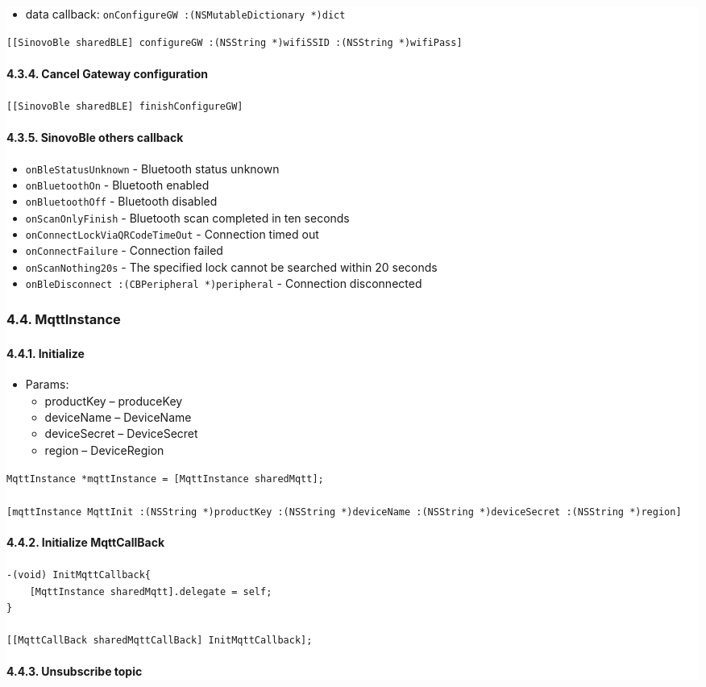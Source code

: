 * data callback: ``onConfigureGW :(NSMutableDictionary *)dict``

 ````
 [[SinovoBle sharedBLE] configureGW :(NSString *)wifiSSID :(NSString *)wifiPass]
 ````

####  4.3.4. <a name='CancelGatewayconfiguration-1'></a>Cancel Gateway configuration  

```
[[SinovoBle sharedBLE] finishConfigureGW]
```

####  4.3.5. <a name='SinovoBleotherscallback'></a>SinovoBle others callback

* ``onBleStatusUnknown`` - Bluetooth status unknown
* ``onBluetoothOn`` - Bluetooth enabled
* ``onBluetoothOff`` - Bluetooth disabled
* ``onScanOnlyFinish`` - Bluetooth scan completed in ten seconds
* ``onConnectLockViaQRCodeTimeOut`` - Connection timed out
* ``onConnectFailure`` - Connection failed
* ``onScanNothing20s`` - The specified lock cannot be searched within 20 seconds
* ``onBleDisconnect :(CBPeripheral *)peripheral`` - Connection disconnected
  
###  4.4. <a name='MqttInstance'></a>MqttInstance

####  4.4.1. <a name='Initialize-1'></a>Initialize

* Params:
  * productKey – produceKey
  * deviceName – DeviceName
  * deviceSecret – DeviceSecret
  * region – DeviceRegion

````
MqttInstance *mqttInstance = [MqttInstance sharedMqtt];

[mqttInstance MqttInit :(NSString *)productKey :(NSString *)deviceName :(NSString *)deviceSecret :(NSString *)region]
````

####  4.4.2. <a name='InitializeMqttCallBack'></a>Initialize MqttCallBack

```
-(void) InitMqttCallback{
    [MqttInstance sharedMqtt].delegate = self;
}

[[MqttCallBack sharedMqttCallBack] InitMqttCallback];
```

####  4.4.3. <a name='Unsubscribetopic'></a>Unsubscribe topic
